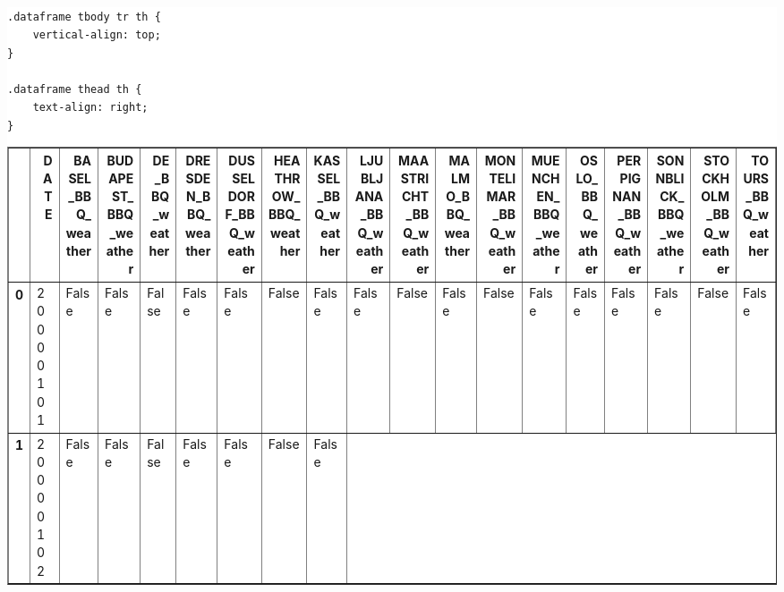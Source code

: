     .dataframe tbody tr th {
        vertical-align: top;
    }

    .dataframe thead th {
        text-align: right;
    }
</style>
<table border="1" class="dataframe">
  <thead>
    <tr style="text-align: right;">
      <th></th>
      <th>DATE</th>
      <th>BASEL_BBQ_weather</th>
      <th>BUDAPEST_BBQ_weather</th>
      <th>DE_BBQ_weather</th>
      <th>DRESDEN_BBQ_weather</th>
      <th>DUSSELDORF_BBQ_weather</th>
      <th>HEATHROW_BBQ_weather</th>
      <th>KASSEL_BBQ_weather</th>
      <th>LJUBLJANA_BBQ_weather</th>
      <th>MAASTRICHT_BBQ_weather</th>
      <th>MALMO_BBQ_weather</th>
      <th>MONTELIMAR_BBQ_weather</th>
      <th>MUENCHEN_BBQ_weather</th>
      <th>OSLO_BBQ_weather</th>
      <th>PERPIGNAN_BBQ_weather</th>
      <th>SONNBLICK_BBQ_weather</th>
      <th>STOCKHOLM_BBQ_weather</th>
      <th>TOURS_BBQ_weather</th>
    </tr>
  </thead>
  <tbody>
    <tr>
      <th>0</th>
      <td>20000101</td>
      <td>False</td>
      <td>False</td>
      <td>False</td>
      <td>False</td>
      <td>False</td>
      <td>False</td>
      <td>False</td>
      <td>False</td>
      <td>False</td>
      <td>False</td>
      <td>False</td>
      <td>False</td>
      <td>False</td>
      <td>False</td>
      <td>False</td>
      <td>False</td>
      <td>False</td>
    </tr>
    <tr>
      <th>1</th>
      <td>20000102</td>
      <td>False</td>
      <td>False</td>
      <td>False</td>
      <td>False</td>
      <td>False</td>
      <td>False</td>
      <td>False</td>